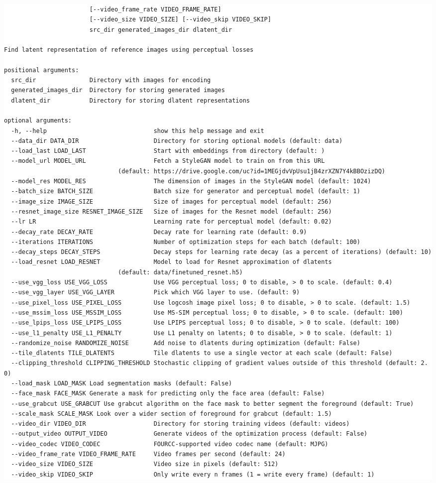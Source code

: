```
                        [--video_frame_rate VIDEO_FRAME_RATE]
                        [--video_size VIDEO_SIZE] [--video_skip VIDEO_SKIP]
                        src_dir generated_images_dir dlatent_dir

Find latent representation of reference images using perceptual losses

positional arguments:
  src_dir               Directory with images for encoding
  generated_images_dir  Directory for storing generated images
  dlatent_dir           Directory for storing dlatent representations

optional arguments:
  -h, --help                              show this help message and exit
  --data_dir DATA_DIR                     Directory for storing optional models (default: data)
  --load_last LOAD_LAST                   Start with embeddings from directory (default: )
  --model_url MODEL_URL                   Fetch a StyleGAN model to train on from this URL
                                (default: https://drive.google.com/uc?id=1MEGjdvVpUsu1jB4zrXZN7Y4kBBOzizDQ)
  --model_res MODEL_RES                   The dimension of images in the StyleGAN model (default: 1024)
  --batch_size BATCH_SIZE                 Batch size for generator and perceptual model (default: 1)
  --image_size IMAGE_SIZE                 Size of images for perceptual model (default: 256)
  --resnet_image_size RESNET_IMAGE_SIZE   Size of images for the Resnet model (default: 256)                        
  --lr LR                                 Learning rate for perceptual model (default: 0.02)
  --decay_rate DECAY_RATE                 Decay rate for learning rate (default: 0.9)
  --iterations ITERATIONS                 Number of optimization steps for each batch (default: 100)
  --decay_steps DECAY_STEPS               Decay steps for learning rate decay (as a percent of iterations) (default: 10)
  --load_resnet LOAD_RESNET               Model to load for Resnet approximation of dlatents
                                (default: data/finetuned_resnet.h5)
  --use_vgg_loss USE_VGG_LOSS             Use VGG perceptual loss; 0 to disable, > 0 to scale. (default: 0.4)
  --use_vgg_layer USE_VGG_LAYER           Pick which VGG layer to use. (default: 9)
  --use_pixel_loss USE_PIXEL_LOSS         Use logcosh image pixel loss; 0 to disable, > 0 to scale. (default: 1.5)
  --use_mssim_loss USE_MSSIM_LOSS         Use MS-SIM perceptual loss; 0 to disable, > 0 to scale. (default: 100)
  --use_lpips_loss USE_LPIPS_LOSS         Use LPIPS perceptual loss; 0 to disable, > 0 to scale. (default: 100)
  --use_l1_penalty USE_L1_PENALTY         Use L1 penalty on latents; 0 to disable, > 0 to scale. (default: 1)
  --randomize_noise RANDOMIZE_NOISE       Add noise to dlatents during optimization (default: False)
  --tile_dlatents TILE_DLATENTS           Tile dlatents to use a single vector at each scale (default: False)
  --clipping_threshold CLIPPING_THRESHOLD Stochastic clipping of gradient values outside of this threshold (default: 2.0)
  --load_mask LOAD_MASK Load segmentation masks (default: False)
  --face_mask FACE_MASK Generate a mask for predicting only the face area (default: False)
  --use_grabcut USE_GRABCUT Use grabcut algorithm on the face mask to better segment the foreground (default: True)
  --scale_mask SCALE_MASK Look over a wider section of foreground for grabcut (default: 1.5)
  --video_dir VIDEO_DIR                   Directory for storing training videos (default: videos)
  --output_video OUTPUT_VIDEO             Generate videos of the optimization process (default: False)
  --video_codec VIDEO_CODEC               FOURCC-supported video codec name (default: MJPG)
  --video_frame_rate VIDEO_FRAME_RATE     Video frames per second (default: 24)
  --video_size VIDEO_SIZE                 Video size in pixels (default: 512)
  --video_skip VIDEO_SKIP                 Only write every n frames (1 = write every frame) (default: 1)
```